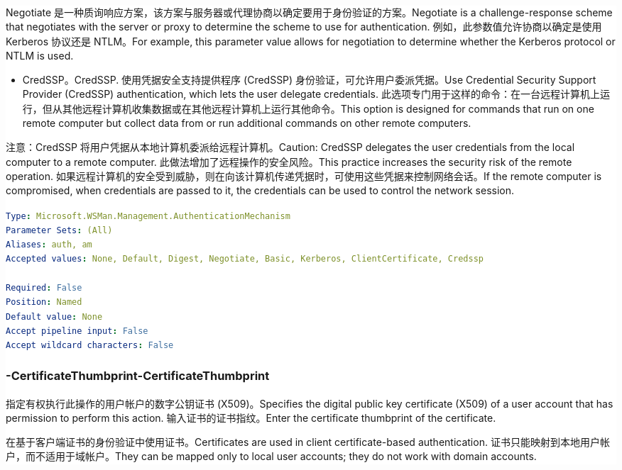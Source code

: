 <span data-ttu-id="34490-160">Negotiate 是一种质询响应方案，该方案与服务器或代理协商以确定要用于身份验证的方案。</span><span class="sxs-lookup"><span data-stu-id="34490-160">Negotiate is a challenge-response scheme that negotiates with the server or proxy to determine the scheme to use for authentication.</span></span>
<span data-ttu-id="34490-161">例如，此参数值允许协商以确定是使用 Kerberos 协议还是 NTLM。</span><span class="sxs-lookup"><span data-stu-id="34490-161">For example, this parameter value allows for negotiation to determine whether the Kerberos protocol or NTLM is used.</span></span>
- <span data-ttu-id="34490-162">CredSSP。</span><span class="sxs-lookup"><span data-stu-id="34490-162">CredSSP.</span></span>
<span data-ttu-id="34490-163">使用凭据安全支持提供程序 (CredSSP) 身份验证，可允许用户委派凭据。</span><span class="sxs-lookup"><span data-stu-id="34490-163">Use Credential Security Support Provider (CredSSP) authentication, which lets the user delegate credentials.</span></span>
<span data-ttu-id="34490-164">此选项专门用于这样的命令：在一台远程计算机上运行，但从其他远程计算机收集数据或在其他远程计算机上运行其他命令。</span><span class="sxs-lookup"><span data-stu-id="34490-164">This option is designed for commands that run on one remote computer but collect data from or run additional commands on other remote computers.</span></span>

<span data-ttu-id="34490-165">注意：CredSSP 将用户凭据从本地计算机委派给远程计算机。</span><span class="sxs-lookup"><span data-stu-id="34490-165">Caution: CredSSP delegates the user credentials from the local computer to a remote computer.</span></span>
<span data-ttu-id="34490-166">此做法增加了远程操作的安全风险。</span><span class="sxs-lookup"><span data-stu-id="34490-166">This practice increases the security risk of the remote operation.</span></span>
<span data-ttu-id="34490-167">如果远程计算机的安全受到威胁，则在向该计算机传递凭据时，可使用这些凭据来控制网络会话。</span><span class="sxs-lookup"><span data-stu-id="34490-167">If the remote computer is compromised, when credentials are passed to it, the credentials can be used to control the network session.</span></span>

```yaml
Type: Microsoft.WSMan.Management.AuthenticationMechanism
Parameter Sets: (All)
Aliases: auth, am
Accepted values: None, Default, Digest, Negotiate, Basic, Kerberos, ClientCertificate, Credssp

Required: False
Position: Named
Default value: None
Accept pipeline input: False
Accept wildcard characters: False
```

### <span data-ttu-id="34490-168">-CertificateThumbprint</span><span class="sxs-lookup"><span data-stu-id="34490-168">-CertificateThumbprint</span></span>
<span data-ttu-id="34490-169">指定有权执行此操作的用户帐户的数字公钥证书 (X509)。</span><span class="sxs-lookup"><span data-stu-id="34490-169">Specifies the digital public key certificate (X509) of a user account that has permission to perform this action.</span></span>
<span data-ttu-id="34490-170">输入证书的证书指纹。</span><span class="sxs-lookup"><span data-stu-id="34490-170">Enter the certificate thumbprint of the certificate.</span></span>

<span data-ttu-id="34490-171">在基于客户端证书的身份验证中使用证书。</span><span class="sxs-lookup"><span data-stu-id="34490-171">Certificates are used in client certificate-based authentication.</span></span>
<span data-ttu-id="34490-172">证书只能映射到本地用户帐户，而不适用于域帐户。</span><span class="sxs-lookup"><span data-stu-id="34490-172">They can be mapped only to local user accounts; they do not work with domain accounts.</span></span>
